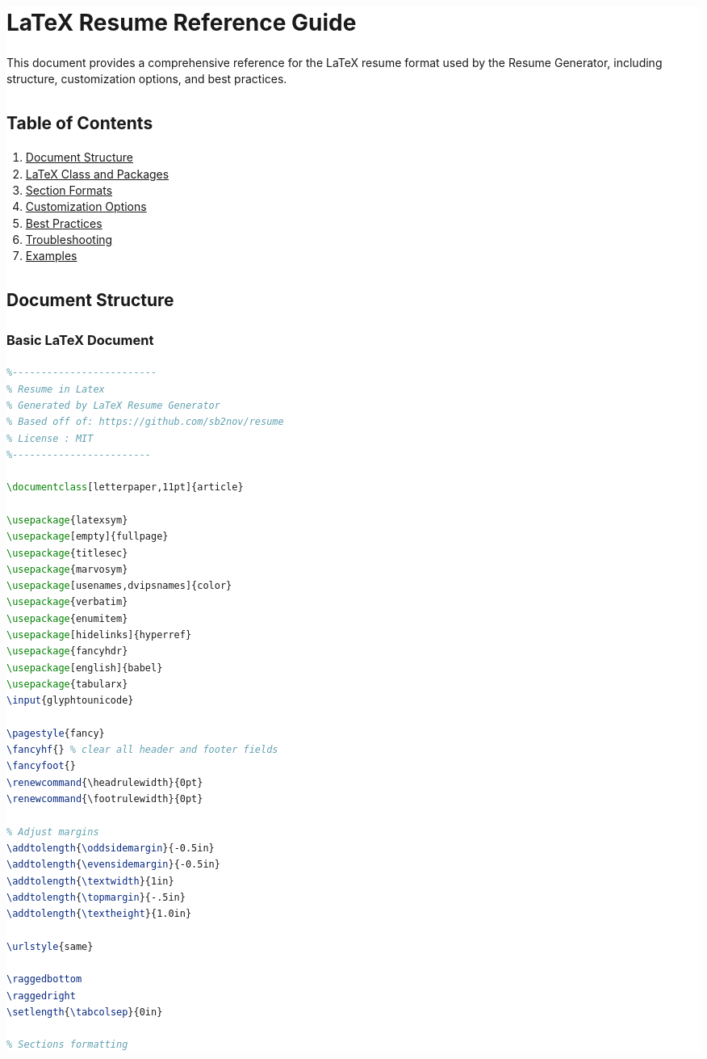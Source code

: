 # LaTeX Resume Reference Guide

This document provides a comprehensive reference for the LaTeX resume format used by the Resume Generator, including structure, customization options, and best practices.

## Table of Contents

1. [Document Structure](#document-structure)
2. [LaTeX Class and Packages](#latex-class-and-packages)
3. [Section Formats](#section-formats)
4. [Customization Options](#customization-options)
5. [Best Practices](#best-practices)
6. [Troubleshooting](#troubleshooting)
7. [Examples](#examples)

## Document Structure

### Basic LaTeX Document

```latex
%-------------------------
% Resume in Latex
% Generated by LaTeX Resume Generator
% Based off of: https://github.com/sb2nov/resume
% License : MIT
%------------------------

\documentclass[letterpaper,11pt]{article}

\usepackage{latexsym}
\usepackage[empty]{fullpage}
\usepackage{titlesec}
\usepackage{marvosym}
\usepackage[usenames,dvipsnames]{color}
\usepackage{verbatim}
\usepackage{enumitem}
\usepackage[hidelinks]{hyperref}
\usepackage{fancyhdr}
\usepackage[english]{babel}
\usepackage{tabularx}
\input{glyphtounicode}

\pagestyle{fancy}
\fancyhf{} % clear all header and footer fields
\fancyfoot{}
\renewcommand{\headrulewidth}{0pt}
\renewcommand{\footrulewidth}{0pt}

% Adjust margins
\addtolength{\oddsidemargin}{-0.5in}
\addtolength{\evensidemargin}{-0.5in}
\addtolength{\textwidth}{1in}
\addtolength{\topmargin}{-.5in}
\addtolength{\textheight}{1.0in}

\urlstyle{same}

\raggedbottom
\raggedright
\setlength{\tabcolsep}{0in}

% Sections formatting
```